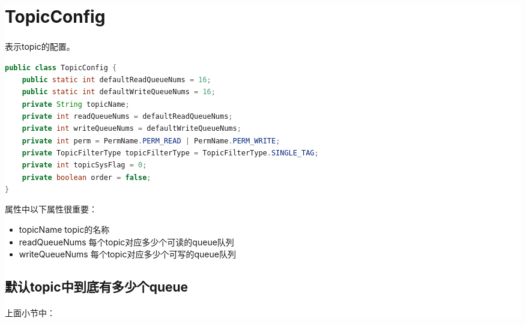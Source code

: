 









































# TopicConfig

表示topic的配置。

```java
public class TopicConfig {
    public static int defaultReadQueueNums = 16;
    public static int defaultWriteQueueNums = 16;
    private String topicName;
    private int readQueueNums = defaultReadQueueNums;
    private int writeQueueNums = defaultWriteQueueNums;
    private int perm = PermName.PERM_READ | PermName.PERM_WRITE;
    private TopicFilterType topicFilterType = TopicFilterType.SINGLE_TAG;
    private int topicSysFlag = 0;
    private boolean order = false;
}    
```

属性中以下属性很重要：

- topicName   topic的名称
- readQueueNums      每个topic对应多少个可读的queue队列
- writeQueueNums     每个topic对应多少个可写的queue队列



## 默认topic中到底有多少个queue

上面小节中：

